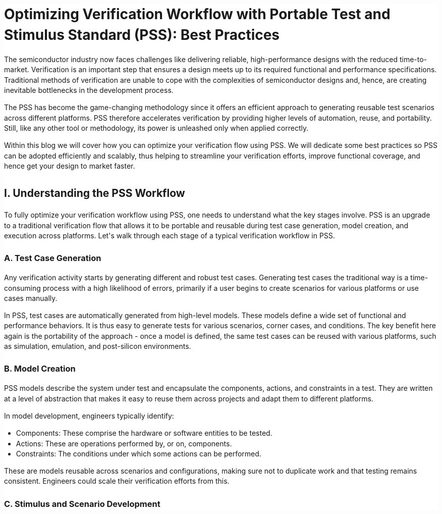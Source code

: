 # Optimizing Verification Workflow with Portable Test and Stimulus Standard (PSS): Best Practices

The semiconductor industry now faces challenges like delivering reliable, high-performance designs with the reduced time-to-market. Verification is an important step that ensures a design meets up to its required functional and performance specifications. Traditional methods of verification are unable to cope with the complexities of semiconductor designs and, hence, are creating inevitable bottlenecks in the development process.

The PSS has become the game-changing methodology since it offers an efficient approach to generating reusable test scenarios across different platforms. PSS therefore accelerates verification by providing higher levels of automation, reuse, and portability. Still, like any other tool or methodology, its power is unleashed only when applied correctly.

Within this blog we will cover how you can optimize your verification flow using PSS. We will dedicate some best practices so PSS can be adopted efficiently and scalably, thus helping to streamline your verification efforts, improve functional coverage, and hence get your design to market faster.

## I. Understanding the PSS Workflow

To fully optimize your verification workflow using PSS, one needs to understand what the key stages involve. PSS is an upgrade to a traditional verification flow that allows it to be portable and reusable during test case generation, model creation, and execution across platforms. Let's walk through each stage of a typical verification workflow in PSS.

### A. Test Case Generation

Any verification activity starts by generating different and robust test cases. Generating test cases the traditional way is a time-consuming process with a high likelihood of errors, primarily if a user begins to create scenarios for various platforms or use cases manually.

In PSS, test cases are automatically generated from high-level models. These models define a wide set of functional and performance behaviors. It is thus easy to generate tests for various scenarios, corner cases, and conditions. The key benefit here again is the portability of the approach - once a model is defined, the same test cases can be reused with various platforms, such as simulation, emulation, and post-silicon environments.

### B. Model Creation

PSS models describe the system under test and encapsulate the components, actions, and constraints in a test. They are written at a level of abstraction that makes it easy to reuse them across projects and adapt them to different platforms.

In model development, engineers typically identify:

 - Components: These comprise the hardware or software entities to be tested.
 - Actions: These are operations performed by, or on, components.
 - Constraints: The conditions under which some actions can be performed.

These are models reusable across scenarios and configurations, making sure not to duplicate work and that testing remains consistent. Engineers could scale their verification efforts from this.

### C. Stimulus and Scenario Development
